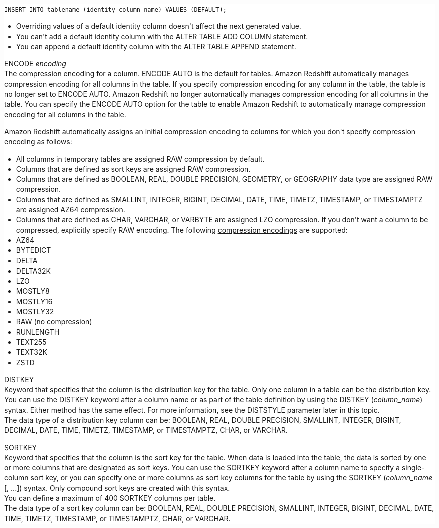   ```
  INSERT INTO tablename (identity-column-name) VALUES (DEFAULT);
  ```
+ Overriding values of a default identity column doesn't affect the next generated value\. 
+ You can't add a default identity column with the ALTER TABLE ADD COLUMN statement\. 
+ You can append a default identity column with the ALTER TABLE APPEND statement\. 

ENCODE *encoding*   
The compression encoding for a column\. ENCODE AUTO is the default for tables\. Amazon Redshift automatically manages compression encoding for all columns in the table\. If you specify compression encoding for any column in the table, the table is no longer set to ENCODE AUTO\. Amazon Redshift no longer automatically manages compression encoding for all columns in the table\. You can specify the ENCODE AUTO option for the table to enable Amazon Redshift to automatically manage compression encoding for all columns in the table\.  
  
Amazon Redshift automatically assigns an initial compression encoding to columns for which you don't specify compression encoding as follows:  
+ All columns in temporary tables are assigned RAW compression by default\.
+ Columns that are defined as sort keys are assigned RAW compression\.
+ Columns that are defined as BOOLEAN, REAL, DOUBLE PRECISION, GEOMETRY, or GEOGRAPHY data type are assigned RAW compression\.
+ Columns that are defined as SMALLINT, INTEGER, BIGINT, DECIMAL, DATE, TIME, TIMETZ, TIMESTAMP, or TIMESTAMPTZ are assigned AZ64 compression\.
+ Columns that are defined as CHAR, VARCHAR, or VARBYTE are assigned LZO compression\.
If you don't want a column to be compressed, explicitly specify RAW encoding\.
 The following [compression encodings](c_Compression_encodings.md#compression-encoding-list) are supported:  
+ AZ64
+ BYTEDICT
+ DELTA
+ DELTA32K
+ LZO
+ MOSTLY8
+ MOSTLY16
+ MOSTLY32
+ RAW \(no compression\)
+ RUNLENGTH
+ TEXT255
+ TEXT32K
+ ZSTD

DISTKEY  
Keyword that specifies that the column is the distribution key for the table\. Only one column in a table can be the distribution key\. You can use the DISTKEY keyword after a column name or as part of the table definition by using the DISTKEY \(*column\_name*\) syntax\. Either method has the same effect\. For more information, see the DISTSTYLE parameter later in this topic\.  
The data type of a distribution key column can be: BOOLEAN, REAL, DOUBLE PRECISION, SMALLINT, INTEGER, BIGINT, DECIMAL, DATE, TIME, TIMETZ, TIMESTAMP, or TIMESTAMPTZ, CHAR, or VARCHAR\.

SORTKEY  
Keyword that specifies that the column is the sort key for the table\. When data is loaded into the table, the data is sorted by one or more columns that are designated as sort keys\. You can use the SORTKEY keyword after a column name to specify a single\-column sort key, or you can specify one or more columns as sort key columns for the table by using the SORTKEY \(*column\_name* \[, \.\.\.\]\) syntax\. Only compound sort keys are created with this syntax\.  
You can define a maximum of 400 SORTKEY columns per table\.  
The data type of a sort key column can be: BOOLEAN, REAL, DOUBLE PRECISION, SMALLINT, INTEGER, BIGINT, DECIMAL, DATE, TIME, TIMETZ, TIMESTAMP, or TIMESTAMPTZ, CHAR, or VARCHAR\.
